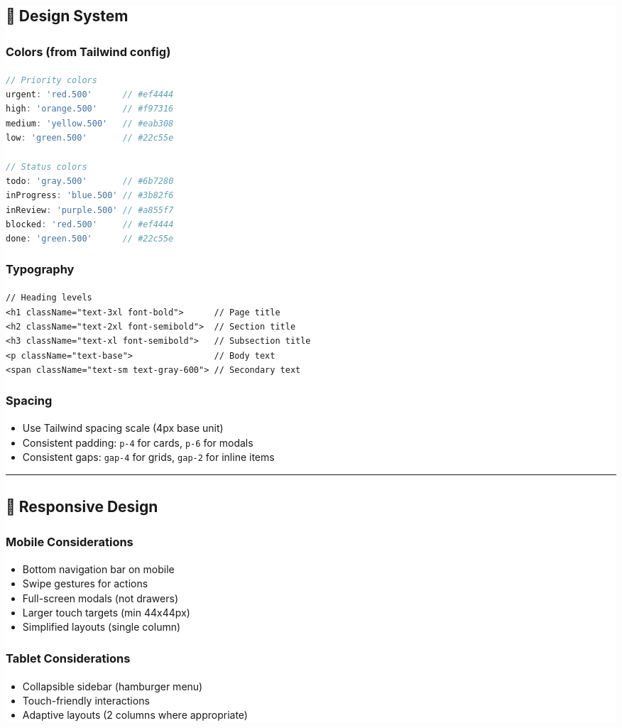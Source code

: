 
## 🎨 Design System

### Colors (from Tailwind config)
```ts
// Priority colors
urgent: 'red.500'      // #ef4444
high: 'orange.500'     // #f97316
medium: 'yellow.500'   // #eab308
low: 'green.500'       // #22c55e

// Status colors
todo: 'gray.500'       // #6b7280
inProgress: 'blue.500' // #3b82f6
inReview: 'purple.500' // #a855f7
blocked: 'red.500'     // #ef4444
done: 'green.500'      // #22c55e
```

### Typography
```tsx
// Heading levels
<h1 className="text-3xl font-bold">      // Page title
<h2 className="text-2xl font-semibold">  // Section title
<h3 className="text-xl font-semibold">   // Subsection title
<p className="text-base">                // Body text
<span className="text-sm text-gray-600"> // Secondary text
```

### Spacing
- Use Tailwind spacing scale (4px base unit)
- Consistent padding: `p-4` for cards, `p-6` for modals
- Consistent gaps: `gap-4` for grids, `gap-2` for inline items

---

## 📱 Responsive Design

### Mobile Considerations
- Bottom navigation bar on mobile
- Swipe gestures for actions
- Full-screen modals (not drawers)
- Larger touch targets (min 44x44px)
- Simplified layouts (single column)

### Tablet Considerations
- Collapsible sidebar (hamburger menu)
- Touch-friendly interactions
- Adaptive layouts (2 columns where appropriate)

